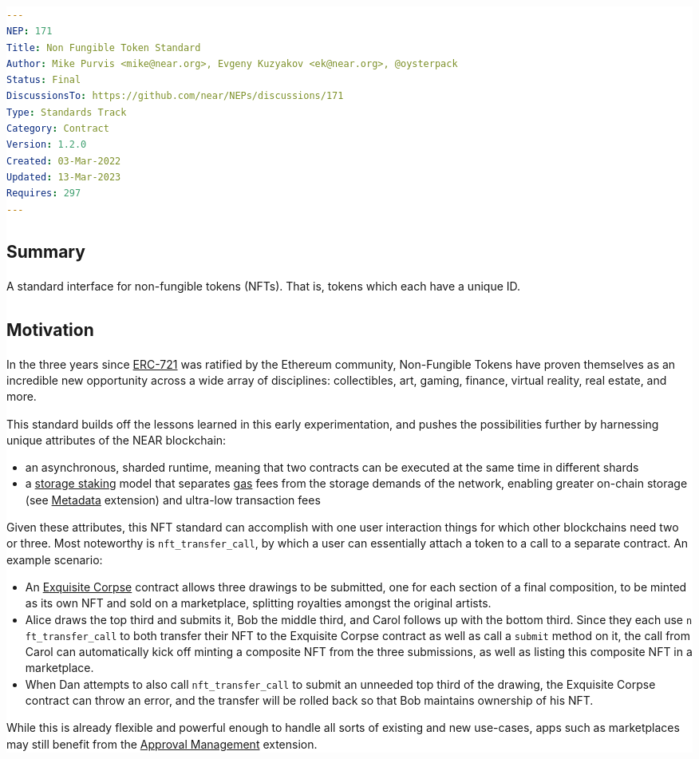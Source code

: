 ```yaml
---
NEP: 171
Title: Non Fungible Token Standard
Author: Mike Purvis <mike@near.org>, Evgeny Kuzyakov <ek@near.org>, @oysterpack
Status: Final
DiscussionsTo: https://github.com/near/NEPs/discussions/171
Type: Standards Track
Category: Contract
Version: 1.2.0
Created: 03-Mar-2022
Updated: 13-Mar-2023
Requires: 297
---
```


## Summary

A standard interface for non-fungible tokens (NFTs). That is, tokens which each have a unique ID.

## Motivation

In the three years since [ERC-721] was ratified by the Ethereum community, Non-Fungible Tokens have proven themselves as an incredible new opportunity across a wide array of disciplines: collectibles, art, gaming, finance, virtual reality, real estate, and more.

This standard builds off the lessons learned in this early experimentation, and pushes the possibilities further by harnessing unique attributes of the NEAR blockchain:

- an asynchronous, sharded runtime, meaning that two contracts can be executed at the same time in different shards
- a [storage staking] model that separates [gas] fees from the storage demands of the network, enabling greater on-chain storage (see [Metadata] extension) and ultra-low transaction fees

Given these attributes, this NFT standard can accomplish with one user interaction things for which other blockchains need two or three. Most noteworthy is `nft_transfer_call`, by which a user can essentially attach a token to a call to a separate contract. An example scenario:

- An [Exquisite Corpse](https://en.wikipedia.org/wiki/Exquisite_corpse) contract allows three drawings to be submitted, one for each section of a final composition, to be minted as its own NFT and sold on a marketplace, splitting royalties amongst the original artists.
- Alice draws the top third and submits it, Bob the middle third, and Carol follows up with the bottom third. Since they each use `nft_transfer_call` to both transfer their NFT to the Exquisite Corpse contract as well as call a `submit` method on it, the call from Carol can automatically kick off minting a composite NFT from the three submissions, as well as listing this composite NFT in a marketplace.
- When Dan attempts to also call `nft_transfer_call` to submit an unneeded top third of the drawing, the Exquisite Corpse contract can throw an error, and the transfer will be rolled back so that Bob maintains ownership of his NFT.

While this is already flexible and powerful enough to handle all sorts of existing and new use-cases, apps such as marketplaces may still benefit from the [Approval Management] extension.


[ERC-721]: https://eips.ethereum.org/EIPS/eip-721
[storage staking]: https://docs.near.org/concepts/storage/storage-staking
[gas]: https://docs.near.org/concepts/basics/transactions/gas
[Metadata]: https://github.com/near/NEPs/blob/master/neps/nep-0177.md
[Approval Management]: https://github.com/near/NEPs/blob/master/neps/nep-0178.md
[FT core]: https://github.com/near/NEPs/blob/master/neps/nep-0141.md
[Storage Management]: https://github.com/near/NEPs/blob/master/neps/nep-0145.md
[NFT Enumeration]: https://github.com/near/NEPs/blob/master/neps/nep-0181.md